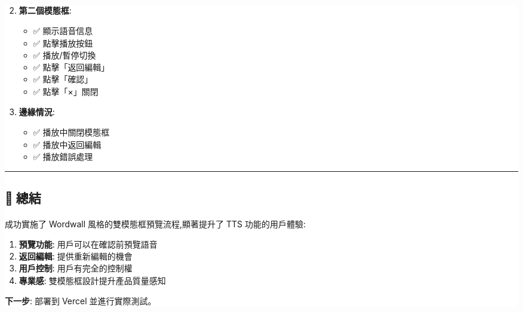 2. **第二個模態框**:
   - ✅ 顯示語音信息
   - ✅ 點擊播放按鈕
   - ✅ 播放/暫停切換
   - ✅ 點擊「返回編輯」
   - ✅ 點擊「確認」
   - ✅ 點擊「×」關閉

3. **邊緣情況**:
   - ✅ 播放中關閉模態框
   - ✅ 播放中返回編輯
   - ✅ 播放錯誤處理

---

## 🎉 總結

成功實施了 Wordwall 風格的雙模態框預覽流程,顯著提升了 TTS 功能的用戶體驗:

1. **預覽功能**: 用戶可以在確認前預覽語音
2. **返回編輯**: 提供重新編輯的機會
3. **用戶控制**: 用戶有完全的控制權
4. **專業感**: 雙模態框設計提升產品質量感知

**下一步**: 部署到 Vercel 並進行實際測試。

